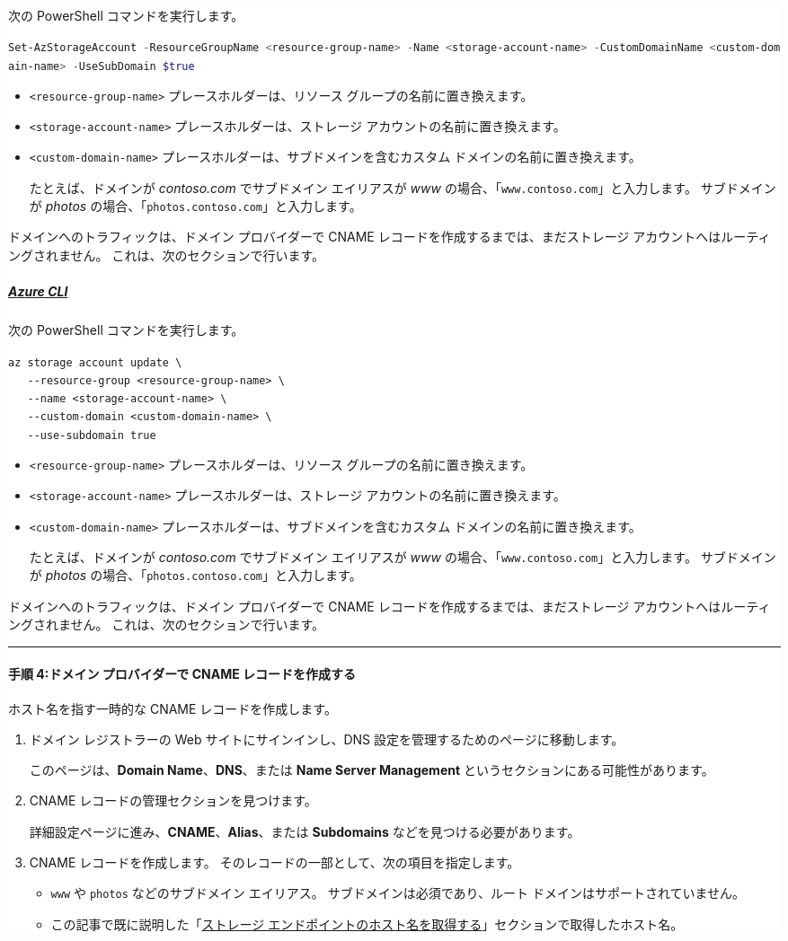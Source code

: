 次の PowerShell コマンドを実行します。

```powershell
Set-AzStorageAccount -ResourceGroupName <resource-group-name> -Name <storage-account-name> -CustomDomainName <custom-domain-name> -UseSubDomain $true
```

- `<resource-group-name>` プレースホルダーは、リソース グループの名前に置き換えます。

- `<storage-account-name>` プレースホルダーは、ストレージ アカウントの名前に置き換えます。

- `<custom-domain-name>` プレースホルダーは、サブドメインを含むカスタム ドメインの名前に置き換えます。

  たとえば、ドメインが *contoso.com* でサブドメイン エイリアスが *www* の場合、「`www.contoso.com`」と入力します。 サブドメインが *photos* の場合、「`photos.contoso.com`」と入力します。

ドメインへのトラフィックは、ドメイン プロバイダーで CNAME レコードを作成するまでは、まだストレージ アカウントへはルーティングされません。 これは、次のセクションで行います。

##### <a name="azure-cli"></a>[Azure CLI](#tab/azure-cli)

次の PowerShell コマンドを実行します。

```azurecli
az storage account update \
   --resource-group <resource-group-name> \ 
   --name <storage-account-name> \
   --custom-domain <custom-domain-name> \
   --use-subdomain true
  ```

- `<resource-group-name>` プレースホルダーは、リソース グループの名前に置き換えます。

- `<storage-account-name>` プレースホルダーは、ストレージ アカウントの名前に置き換えます。

- `<custom-domain-name>` プレースホルダーは、サブドメインを含むカスタム ドメインの名前に置き換えます。

  たとえば、ドメインが *contoso.com* でサブドメイン エイリアスが *www* の場合、「`www.contoso.com`」と入力します。 サブドメインが *photos* の場合、「`photos.contoso.com`」と入力します。

ドメインへのトラフィックは、ドメイン プロバイダーで CNAME レコードを作成するまでは、まだストレージ アカウントへはルーティングされません。 これは、次のセクションで行います。

---

#### <a name="step-4-create-a-cname-record-with-your-domain-provider"></a>手順 4:ドメイン プロバイダーで CNAME レコードを作成する

ホスト名を指す一時的な CNAME レコードを作成します。

1. ドメイン レジストラーの Web サイトにサインインし、DNS 設定を管理するためのページに移動します。

   このページは、**Domain Name**、**DNS**、または **Name Server Management** というセクションにある可能性があります。

2. CNAME レコードの管理セクションを見つけます。 

   詳細設定ページに進み、**CNAME**、**Alias**、または **Subdomains** などを見つける必要があります。

3. CNAME レコードを作成します。 そのレコードの一部として、次の項目を指定します。 

   - `www` や `photos` などのサブドメイン エイリアス。 サブドメインは必須であり、ルート ドメインはサポートされていません。
      
   - この記事で既に説明した「[ストレージ エンドポイントのホスト名を取得する](#endpoint-2)」セクションで取得したホスト名。 
